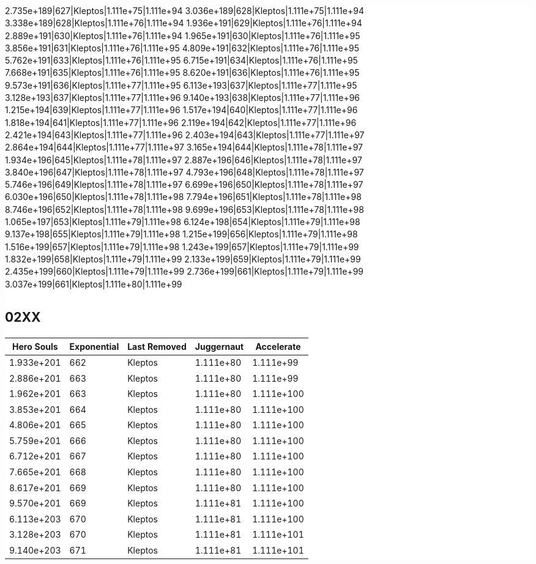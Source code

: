 2.735e+189|627|Kleptos|1.111e+75|1.111e+94
3.036e+189|628|Kleptos|1.111e+75|1.111e+94
3.338e+189|628|Kleptos|1.111e+76|1.111e+94
1.936e+191|629|Kleptos|1.111e+76|1.111e+94
2.889e+191|630|Kleptos|1.111e+76|1.111e+94
1.965e+191|630|Kleptos|1.111e+76|1.111e+95
3.856e+191|631|Kleptos|1.111e+76|1.111e+95
4.809e+191|632|Kleptos|1.111e+76|1.111e+95
5.762e+191|633|Kleptos|1.111e+76|1.111e+95
6.715e+191|634|Kleptos|1.111e+76|1.111e+95
7.668e+191|635|Kleptos|1.111e+76|1.111e+95
8.620e+191|636|Kleptos|1.111e+76|1.111e+95
9.573e+191|636|Kleptos|1.111e+77|1.111e+95
6.113e+193|637|Kleptos|1.111e+77|1.111e+95
3.128e+193|637|Kleptos|1.111e+77|1.111e+96
9.140e+193|638|Kleptos|1.111e+77|1.111e+96
1.215e+194|639|Kleptos|1.111e+77|1.111e+96
1.517e+194|640|Kleptos|1.111e+77|1.111e+96
1.818e+194|641|Kleptos|1.111e+77|1.111e+96
2.119e+194|642|Kleptos|1.111e+77|1.111e+96
2.421e+194|643|Kleptos|1.111e+77|1.111e+96
2.403e+194|643|Kleptos|1.111e+77|1.111e+97
2.864e+194|644|Kleptos|1.111e+77|1.111e+97
3.165e+194|644|Kleptos|1.111e+78|1.111e+97
1.934e+196|645|Kleptos|1.111e+78|1.111e+97
2.887e+196|646|Kleptos|1.111e+78|1.111e+97
3.840e+196|647|Kleptos|1.111e+78|1.111e+97
4.793e+196|648|Kleptos|1.111e+78|1.111e+97
5.746e+196|649|Kleptos|1.111e+78|1.111e+97
6.699e+196|650|Kleptos|1.111e+78|1.111e+97
6.030e+196|650|Kleptos|1.111e+78|1.111e+98
7.794e+196|651|Kleptos|1.111e+78|1.111e+98
8.746e+196|652|Kleptos|1.111e+78|1.111e+98
9.699e+196|653|Kleptos|1.111e+78|1.111e+98
1.065e+197|653|Kleptos|1.111e+79|1.111e+98
6.124e+198|654|Kleptos|1.111e+79|1.111e+98
9.137e+198|655|Kleptos|1.111e+79|1.111e+98
1.215e+199|656|Kleptos|1.111e+79|1.111e+98
1.516e+199|657|Kleptos|1.111e+79|1.111e+98
1.243e+199|657|Kleptos|1.111e+79|1.111e+99
1.832e+199|658|Kleptos|1.111e+79|1.111e+99
2.133e+199|659|Kleptos|1.111e+79|1.111e+99
2.435e+199|660|Kleptos|1.111e+79|1.111e+99
2.736e+199|661|Kleptos|1.111e+79|1.111e+99
3.037e+199|661|Kleptos|1.111e+80|1.111e+99

## 02XX

|Hero Souls|Exponential|Last Removed|Juggernaut|Accelerate|
----|----|----|----|----
1.933e+201|662|Kleptos|1.111e+80|1.111e+99
2.886e+201|663|Kleptos|1.111e+80|1.111e+99
1.962e+201|663|Kleptos|1.111e+80|1.111e+100
3.853e+201|664|Kleptos|1.111e+80|1.111e+100
4.806e+201|665|Kleptos|1.111e+80|1.111e+100
5.759e+201|666|Kleptos|1.111e+80|1.111e+100
6.712e+201|667|Kleptos|1.111e+80|1.111e+100
7.665e+201|668|Kleptos|1.111e+80|1.111e+100
8.617e+201|669|Kleptos|1.111e+80|1.111e+100
9.570e+201|669|Kleptos|1.111e+81|1.111e+100
6.113e+203|670|Kleptos|1.111e+81|1.111e+100
3.128e+203|670|Kleptos|1.111e+81|1.111e+101
9.140e+203|671|Kleptos|1.111e+81|1.111e+101